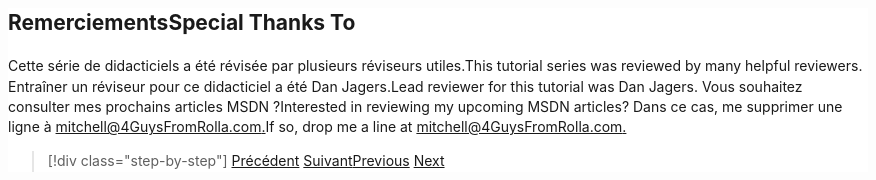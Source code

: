 ## <a name="special-thanks-to"></a><span data-ttu-id="f0666-295">Remerciements</span><span class="sxs-lookup"><span data-stu-id="f0666-295">Special Thanks To</span></span>

<span data-ttu-id="f0666-296">Cette série de didacticiels a été révisée par plusieurs réviseurs utiles.</span><span class="sxs-lookup"><span data-stu-id="f0666-296">This tutorial series was reviewed by many helpful reviewers.</span></span> <span data-ttu-id="f0666-297">Entraîner un réviseur pour ce didacticiel a été Dan Jagers.</span><span class="sxs-lookup"><span data-stu-id="f0666-297">Lead reviewer for this tutorial was Dan Jagers.</span></span> <span data-ttu-id="f0666-298">Vous souhaitez consulter mes prochains articles MSDN ?</span><span class="sxs-lookup"><span data-stu-id="f0666-298">Interested in reviewing my upcoming MSDN articles?</span></span> <span data-ttu-id="f0666-299">Dans ce cas, me supprimer une ligne à [ mitchell@4GuysFromRolla.com.](mailto:mitchell@4GuysFromRolla.com)</span><span class="sxs-lookup"><span data-stu-id="f0666-299">If so, drop me a line at [mitchell@4GuysFromRolla.com.](mailto:mitchell@4GuysFromRolla.com)</span></span>

> [!div class="step-by-step"]
> <span data-ttu-id="f0666-300">[Précédent](custom-formatting-based-upon-data-cs.md)
> [Suivant](using-templatefields-in-the-detailsview-control-cs.md)</span><span class="sxs-lookup"><span data-stu-id="f0666-300">[Previous](custom-formatting-based-upon-data-cs.md)
[Next](using-templatefields-in-the-detailsview-control-cs.md)</span></span>
